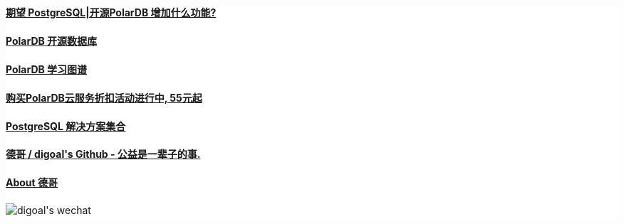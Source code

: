     
#### [期望 PostgreSQL|开源PolarDB 增加什么功能?](https://github.com/digoal/blog/issues/76 "269ac3d1c492e938c0191101c7238216")  
    
    
#### [PolarDB 开源数据库](https://openpolardb.com/home "57258f76c37864c6e6d23383d05714ea")  
    
    
#### [PolarDB 学习图谱](https://www.aliyun.com/database/openpolardb/activity "8642f60e04ed0c814bf9cb9677976bd4")  
    
    
#### [购买PolarDB云服务折扣活动进行中, 55元起](https://www.aliyun.com/activity/new/polardb-yunparter?userCode=bsb3t4al "e0495c413bedacabb75ff1e880be465a")  
    
    
#### [PostgreSQL 解决方案集合](../201706/20170601_02.md "40cff096e9ed7122c512b35d8561d9c8")  
    
    
#### [德哥 / digoal's Github - 公益是一辈子的事.](https://github.com/digoal/blog/blob/master/README.md "22709685feb7cab07d30f30387f0a9ae")  
    
    
#### [About 德哥](https://github.com/digoal/blog/blob/master/me/readme.md "a37735981e7704886ffd590565582dd0")  
    
    
![digoal's wechat](../pic/digoal_weixin.jpg "f7ad92eeba24523fd47a6e1a0e691b59")  

